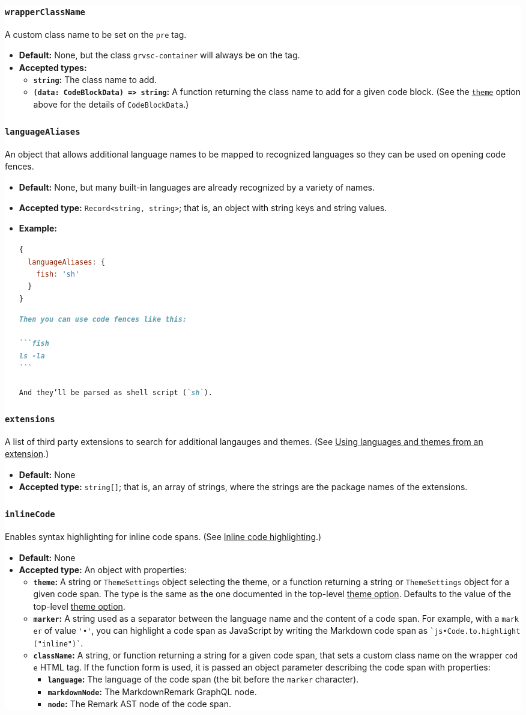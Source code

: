 ### `wrapperClassName`

A custom class name to be set on the `pre` tag.

- **Default:** None, but the class `grvsc-container` will always be on the tag.
- **Accepted types:**
  - **`string`:** The class name to add.
  - **`(data: CodeBlockData) => string`:** A function returning the class name to add for a given code block. (See the [`theme`](#theme) option above for the details of `CodeBlockData`.)

### `languageAliases`

An object that allows additional language names to be mapped to recognized languages so they can be used on opening code fences.

- **Default:** None, but many built-in languages are already recognized by a variety of names.

- **Accepted type:** `Record<string, string>`; that is, an object with string keys and string values.

- **Example:**
  
  ```js
  {
    languageAliases: {
      fish: 'sh'
    }
  }
  ```
  
  ````md
  Then you can use code fences like this:
  
  ```fish
  ls -la
  ```

  And they’ll be parsed as shell script (`sh`).
  ````

### `extensions`

A list of third party extensions to search for additional langauges and themes. (See [Using languages and themes from an extension](#using-languages-and-themes-from-an-extension).)

- **Default:** None
- **Accepted type:** `string[]`; that is, an array of strings, where the strings are the package names of the extensions.

### `inlineCode`

Enables syntax highlighting for inline code spans. (See [Inline code highlighting](#inline-code-highlighting).)

- **Default:** None
- **Accepted type:** An object with properties:
  - **`theme`:** A string or `ThemeSettings` object selecting the theme, or a function returning a string or `ThemeSettings` object for a given code span. The type is the same as the one documented in the top-level [theme option](#theme). Defaults to the value of the top-level [theme option](#theme).
  - **`marker`:** A string used as a separator between the language name and the content of a code span. For example, with a `marker` of value `'•'`, you can highlight a code span as JavaScript by writing the Markdown code span as `` `js•Code.to.highlight("inline")` ``.
  - **`className`:** A string, or function returning a string for a given code span, that sets a custom class name on the wrapper `code` HTML tag. If the function form is used, it is passed an object parameter describing the code span with properties:
    - **`language`:** The language of the code span (the bit before the `marker` character).
    - **`markdownNode`:** The MarkdownRemark GraphQL node.
    - **`node`:** The Remark AST node of the code span.
